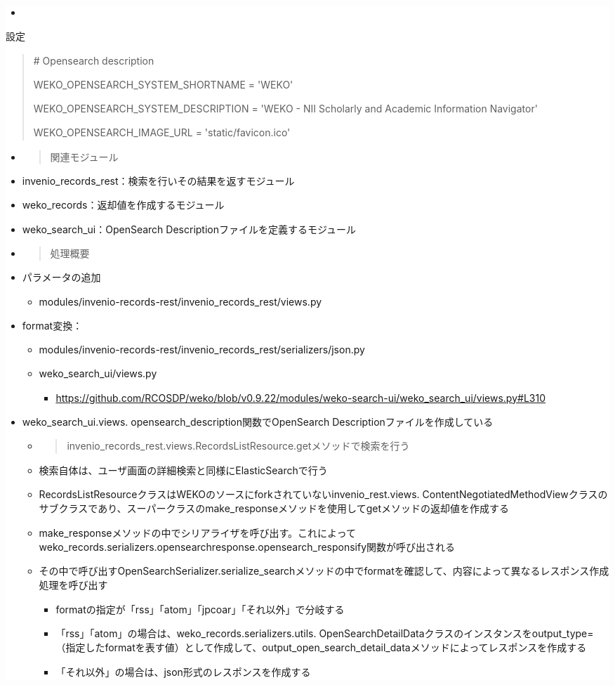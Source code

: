   - 
設定

> \# Opensearch description
> 
> WEKO\_OPENSEARCH\_SYSTEM\_SHORTNAME = 'WEKO'
> 
> WEKO\_OPENSEARCH\_SYSTEM\_DESCRIPTION = 'WEKO - NII Scholarly and Academic Information Navigator'
> 
> WEKO\_OPENSEARCH\_IMAGE\_URL = 'static/favicon.ico'

  - > 関連モジュール



  - invenio\_records\_rest：検索を行いその結果を返すモジュール

  - weko\_records：返却値を作成するモジュール

  - weko\_search\_ui：OpenSearch Descriptionファイルを定義するモジュール



  - > 処理概要



  - パラメータの追加
    
      - modules/invenio-records-rest/invenio\_records\_rest/views.py

  - format変換：
    
      - modules/invenio-records-rest/invenio\_records\_rest/serializers/json.py
    
      - weko\_search\_ui/views.py
        
          - <https://github.com/RCOSDP/weko/blob/v0.9.22/modules/weko-search-ui/weko_search_ui/views.py#L310>



  - weko\_search\_ui.views. opensearch\_description関数でOpenSearch Descriptionファイルを作成している
    
      - > invenio\_records\_rest.views.RecordsListResource.getメソッドで検索を行う
    
    <!-- end list -->
    
      - 検索自体は、ユーザ画面の詳細検索と同様にElasticSearchで行う
    
      - RecordsListResourceクラスはWEKOのソースにforkされていないinvenio\_rest.views. ContentNegotiatedMethodViewクラスのサブクラスであり、スーパークラスのmake\_responseメソッドを使用してgetメソッドの返却値を作成する
    
      - make\_responseメソッドの中でシリアライザを呼び出す。これによってweko\_records.serializers.opensearchresponse.opensearch\_responsify関数が呼び出される
    
      - その中で呼び出すOpenSearchSerializer.serialize\_searchメソッドの中でformatを確認して、内容によって異なるレスポンス作成処理を呼び出す
        
          - formatの指定が「rss」「atom」「jpcoar」「それ以外」で分岐する
        
          - 「rss」「atom」の場合は、weko\_records.serializers.utils. OpenSearchDetailDataクラスのインスタンスをoutput\_type=（指定したformatを表す値）として作成して、output\_open\_search\_detail\_dataメソッドによってレスポンスを作成する
        
          - 「それ以外」の場合は、json形式のレスポンスを作成する

